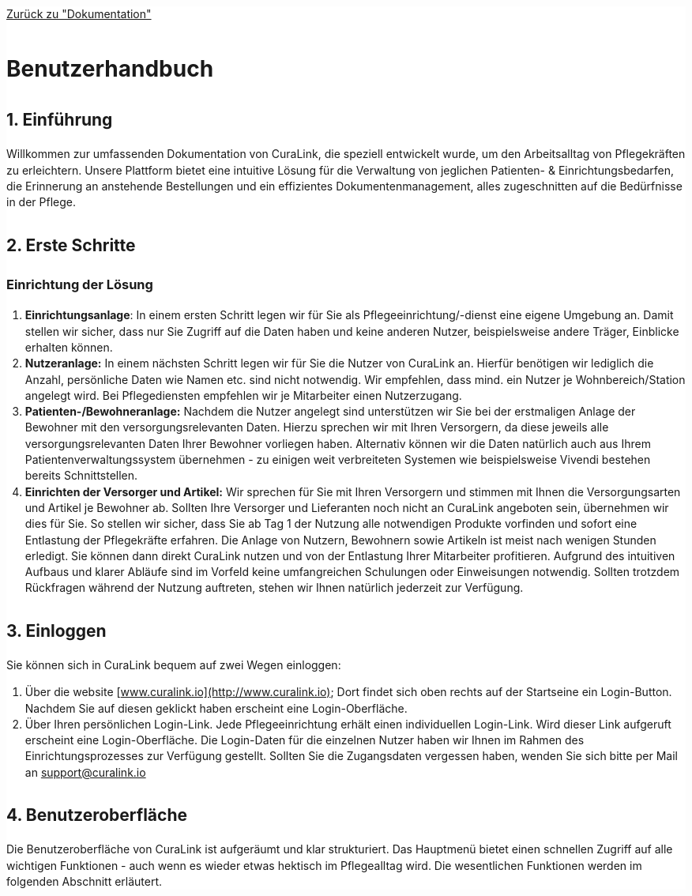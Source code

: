 [Zurück zu "Dokumentation"](README.md)

# Benutzerhandbuch

## 1. Einführung
Willkommen zur umfassenden Dokumentation von CuraLink, die speziell entwickelt wurde, um den Arbeitsalltag von Pflegekräften zu erleichtern. Unsere Plattform bietet eine intuitive Lösung für die Verwaltung von jeglichen Patienten- & Einrichtungsbedarfen, die Erinnerung an anstehende Bestellungen und ein effizientes Dokumentenmanagement, alles zugeschnitten auf die Bedürfnisse in der Pflege.

## 2. Erste Schritte

### Einrichtung der Lösung

1. **Einrichtungsanlage**: In einem ersten Schritt legen wir für Sie als Pflegeeinrichtung/-dienst eine eigene Umgebung an. Damit stellen wir sicher, dass nur Sie Zugriff auf die Daten haben und keine anderen Nutzer, beispielsweise andere Träger, Einblicke erhalten können.  
2. **Nutzeranlage:** In einem nächsten Schritt legen wir für Sie die Nutzer von CuraLink an. Hierfür benötigen wir lediglich die Anzahl, persönliche Daten wie Namen etc. sind nicht notwendig. Wir empfehlen, dass mind. ein Nutzer je Wohnbereich/Station angelegt wird. Bei Pflegediensten empfehlen wir je  Mitarbeiter einen Nutzerzugang.
3. **Patienten-/Bewohneranlage:** Nachdem die Nutzer angelegt sind unterstützen wir Sie bei der erstmaligen Anlage der Bewohner mit den versorgungsrelevanten Daten. Hierzu sprechen wir mit Ihren Versorgern, da diese jeweils alle versorgungsrelevanten Daten Ihrer Bewohner vorliegen haben. Alternativ können wir die Daten natürlich auch aus Ihrem Patientenverwaltungssystem übernehmen - zu einigen weit verbreiteten Systemen wie beispielsweise Vivendi bestehen bereits Schnittstellen.  
4. **Einrichten der Versorger und Artikel:** Wir sprechen für Sie mit Ihren Versorgern und stimmen mit Ihnen die Versorgungsarten und Artikel je Bewohner ab. Sollten Ihre Versorger und Lieferanten noch nicht an CuraLink angeboten sein, übernehmen wir dies für Sie. So stellen wir sicher, dass Sie ab Tag 1 der Nutzung alle notwendigen Produkte vorfinden und sofort eine Entlastung der Pflegekräfte erfahren. 
Die Anlage von Nutzern, Bewohnern sowie Artikeln ist meist nach wenigen Stunden erledigt. Sie können dann direkt CuraLink nutzen und von der Entlastung Ihrer Mitarbeiter profitieren. Aufgrund des intuitiven Aufbaus und klarer Abläufe sind im Vorfeld keine umfangreichen Schulungen oder Einweisungen notwendig. Sollten trotzdem Rückfragen während der Nutzung auftreten, stehen wir Ihnen natürlich jederzeit zur Verfügung.  

## 3. Einloggen
Sie können sich in CuraLink bequem auf zwei Wegen einloggen:
1. Über die website [www.curalink.io](http://www.curalink.io); Dort findet sich oben rechts auf der Startseine ein Login-Button. Nachdem Sie auf diesen geklickt haben erscheint eine Login-Oberfläche. 
2. Über Ihren persönlichen Login-Link. Jede Pflegeeinrichtung erhält einen individuellen Login-Link. Wird dieser Link aufgeruft erscheint eine Login-Oberfläche. 
Die Login-Daten für die einzelnen Nutzer haben wir Ihnen im Rahmen des Einrichtungsprozesses zur Verfügung gestellt. Sollten Sie die Zugangsdaten vergessen haben, wenden Sie sich bitte per Mail an support@curalink.io   

## 4. Benutzeroberfläche
Die Benutzeroberfläche von CuraLink ist aufgeräumt und klar strukturiert. Das Hauptmenü bietet einen schnellen Zugriff auf alle wichtigen Funktionen - auch wenn es wieder etwas hektisch im Pflegealltag wird. Die wesentlichen Funktionen werden im folgenden Abschnitt erläutert. 
